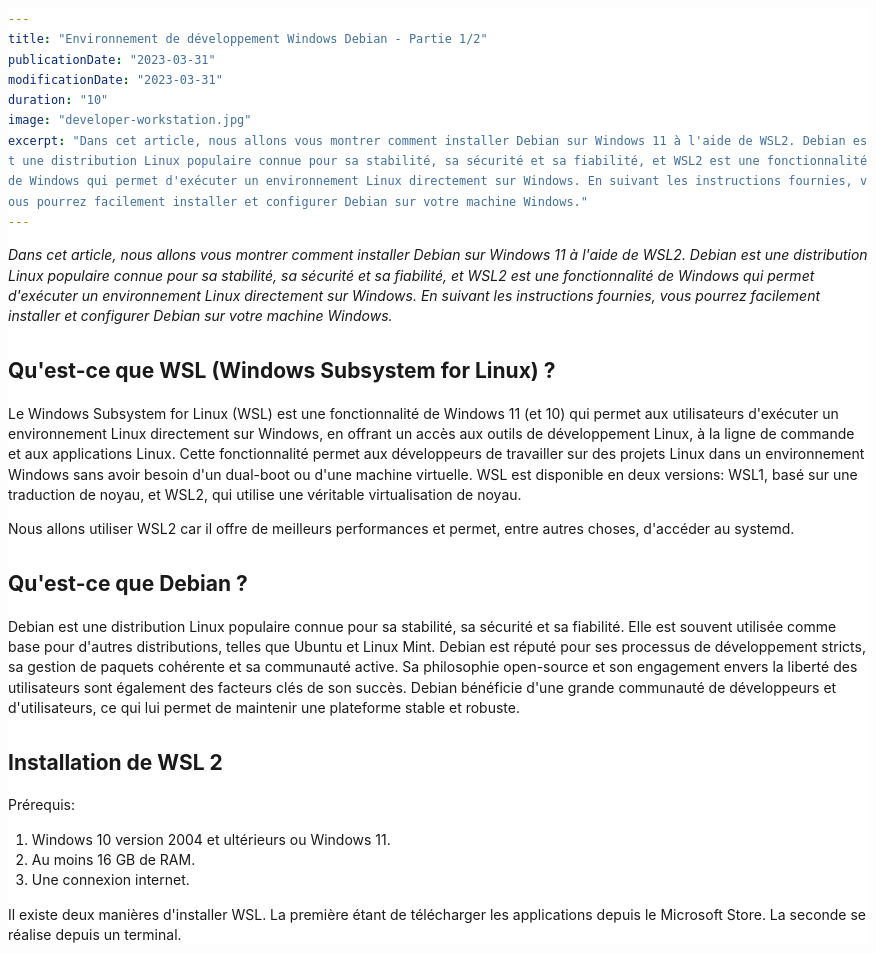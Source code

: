 ```yaml
---
title: "Environnement de développement Windows Debian - Partie 1/2"
publicationDate: "2023-03-31"
modificationDate: "2023-03-31"
duration: "10"
image: "developer-workstation.jpg"
excerpt: "Dans cet article, nous allons vous montrer comment installer Debian sur Windows 11 à l'aide de WSL2. Debian est une distribution Linux populaire connue pour sa stabilité, sa sécurité et sa fiabilité, et WSL2 est une fonctionnalité de Windows qui permet d'exécuter un environnement Linux directement sur Windows. En suivant les instructions fournies, vous pourrez facilement installer et configurer Debian sur votre machine Windows."
---
```


_Dans cet article, nous allons vous montrer comment installer Debian sur Windows 11 à l'aide de WSL2. Debian est une distribution Linux populaire connue pour sa stabilité, sa sécurité et sa fiabilité, et WSL2 est une fonctionnalité de Windows qui permet d'exécuter un environnement Linux directement sur Windows. En suivant les instructions fournies, vous pourrez facilement installer et configurer Debian sur votre machine Windows._

## Qu'est-ce que WSL (Windows Subsystem for Linux) ?

Le Windows Subsystem for Linux (WSL) est une fonctionnalité de Windows 11 (et 10) qui permet aux utilisateurs d'exécuter un environnement Linux directement sur Windows, en offrant un accès aux outils de développement Linux, à la ligne de commande et aux applications Linux. Cette fonctionnalité permet aux développeurs de travailler sur des projets Linux dans un environnement Windows sans avoir besoin d'un dual-boot ou d'une machine virtuelle. WSL est disponible en deux versions: WSL1, basé sur une traduction de noyau, et WSL2, qui utilise une véritable virtualisation de noyau.

Nous allons utiliser WSL2 car il offre de meilleurs performances et permet, entre autres choses, d'accéder au systemd.

## Qu'est-ce que Debian ?

Debian est une distribution Linux populaire connue pour sa stabilité, sa sécurité et sa fiabilité. Elle est souvent utilisée comme base pour d'autres distributions, telles que Ubuntu et Linux Mint. Debian est réputé pour ses processus de développement stricts, sa gestion de paquets cohérente et sa communauté active. Sa philosophie open-source et son engagement envers la liberté des utilisateurs sont également des facteurs clés de son succès. Debian bénéficie d'une grande communauté de développeurs et d'utilisateurs, ce qui lui permet de maintenir une plateforme stable et robuste.

## Installation de WSL 2

Prérequis:

1. Windows 10 version 2004 et ultérieurs ou Windows 11.
1. Au moins 16 GB de RAM.
1. Une connexion internet.

Il existe deux manières d'installer WSL. La première étant de télécharger les applications depuis le Microsoft Store. La seconde se réalise depuis un terminal.
